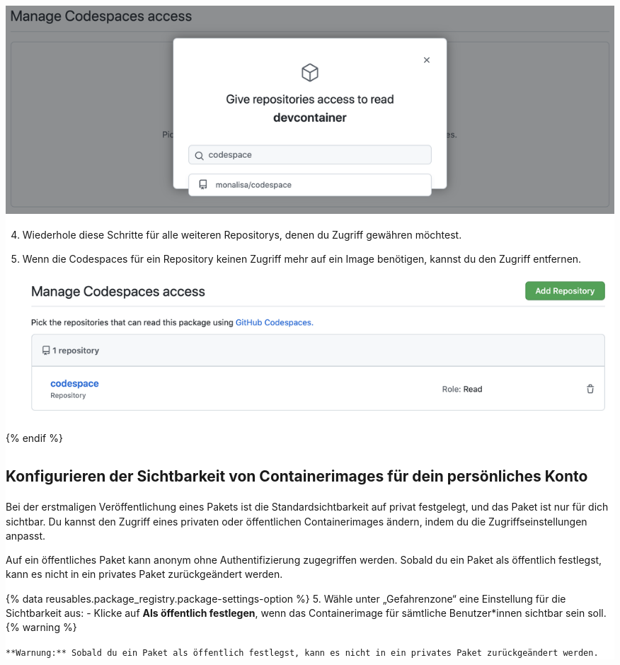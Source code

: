    ![Schaltfläche „Repository hinzufügen“](/assets/images/help/package-registry/manage-codespaces-access-search.png)
   
4. Wiederhole diese Schritte für alle weiteren Repositorys, denen du Zugriff gewähren möchtest.

5. Wenn die Codespaces für ein Repository keinen Zugriff mehr auf ein Image benötigen, kannst du den Zugriff entfernen.

   ![Schaltfläche „Repository entfernen“](/assets/images/help/package-registry/manage-codespaces-access-item.png)

{% endif %}
## Konfigurieren der Sichtbarkeit von Containerimages für dein persönliches Konto

Bei der erstmaligen Veröffentlichung eines Pakets ist die Standardsichtbarkeit auf privat festgelegt, und das Paket ist nur für dich sichtbar. Du kannst den Zugriff eines privaten oder öffentlichen Containerimages ändern, indem du die Zugriffseinstellungen anpasst.

Auf ein öffentliches Paket kann anonym ohne Authentifizierung zugegriffen werden. Sobald du ein Paket als öffentlich festlegst, kann es nicht in ein privates Paket zurückgeändert werden.

{% data reusables.package_registry.package-settings-option %}
5. Wähle unter „Gefahrenzone“ eine Einstellung für die Sichtbarkeit aus:
    - Klicke auf **Als öffentlich festlegen**, wenn das Containerimage für sämtliche Benutzer*innen sichtbar sein soll.
    {% warning %}

    **Warnung:** Sobald du ein Paket als öffentlich festlegst, kann es nicht in ein privates Paket zurückgeändert werden.
